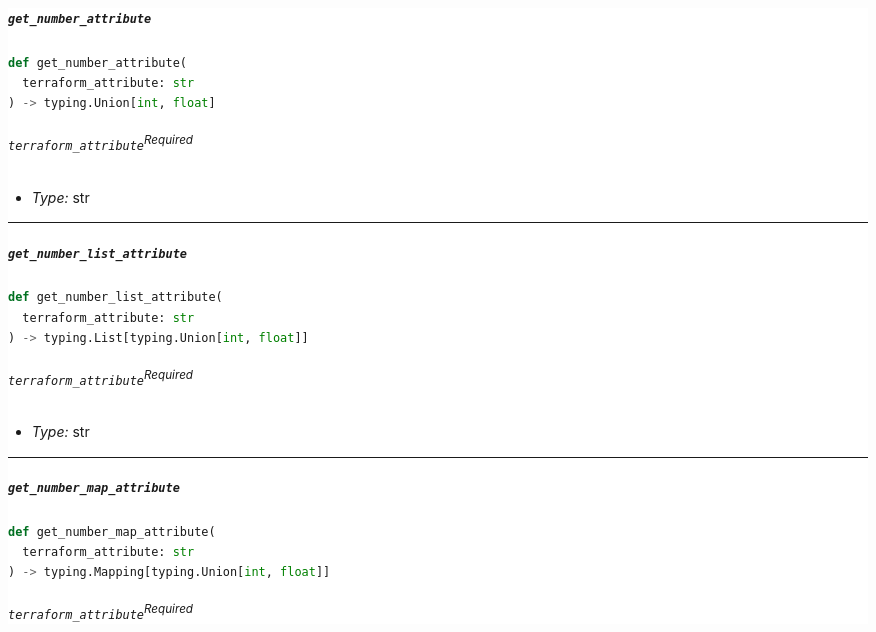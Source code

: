 ##### `get_number_attribute` <a name="get_number_attribute" id="rhizo-co-terraform-provider-oci.databaseManagementExternalExadataStorageConnector.DatabaseManagementExternalExadataStorageConnector.getNumberAttribute"></a>

```python
def get_number_attribute(
  terraform_attribute: str
) -> typing.Union[int, float]
```

###### `terraform_attribute`<sup>Required</sup> <a name="terraform_attribute" id="rhizo-co-terraform-provider-oci.databaseManagementExternalExadataStorageConnector.DatabaseManagementExternalExadataStorageConnector.getNumberAttribute.parameter.terraformAttribute"></a>

- *Type:* str

---

##### `get_number_list_attribute` <a name="get_number_list_attribute" id="rhizo-co-terraform-provider-oci.databaseManagementExternalExadataStorageConnector.DatabaseManagementExternalExadataStorageConnector.getNumberListAttribute"></a>

```python
def get_number_list_attribute(
  terraform_attribute: str
) -> typing.List[typing.Union[int, float]]
```

###### `terraform_attribute`<sup>Required</sup> <a name="terraform_attribute" id="rhizo-co-terraform-provider-oci.databaseManagementExternalExadataStorageConnector.DatabaseManagementExternalExadataStorageConnector.getNumberListAttribute.parameter.terraformAttribute"></a>

- *Type:* str

---

##### `get_number_map_attribute` <a name="get_number_map_attribute" id="rhizo-co-terraform-provider-oci.databaseManagementExternalExadataStorageConnector.DatabaseManagementExternalExadataStorageConnector.getNumberMapAttribute"></a>

```python
def get_number_map_attribute(
  terraform_attribute: str
) -> typing.Mapping[typing.Union[int, float]]
```

###### `terraform_attribute`<sup>Required</sup> <a name="terraform_attribute" id="rhizo-co-terraform-provider-oci.databaseManagementExternalExadataStorageConnector.DatabaseManagementExternalExadataStorageConnector.getNumberMapAttribute.parameter.terraformAttribute"></a>

